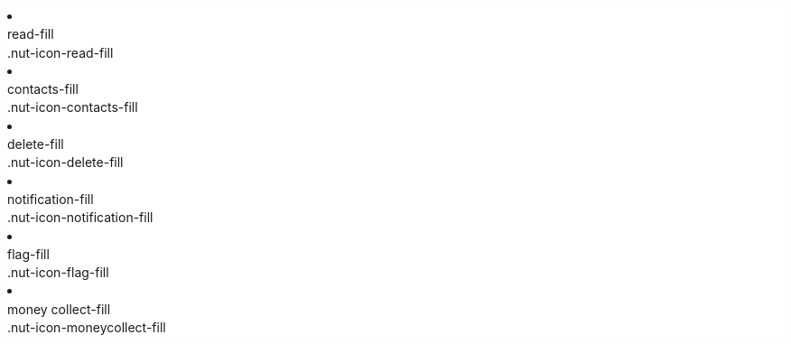   <li class="dib">
    <span class="icon nut-icons nut-icon-read-fill"></span>
    <div class="name">
      read-fill
    </div>
    <div class="code-name">.nut-icon-read-fill
    </div>
  </li>

  <li class="dib">
    <span class="icon nut-icons nut-icon-contacts-fill"></span>
    <div class="name">
      contacts-fill
    </div>
    <div class="code-name">.nut-icon-contacts-fill
    </div>
  </li>

  <li class="dib">
    <span class="icon nut-icons nut-icon-delete-fill"></span>
    <div class="name">
      delete-fill
    </div>
    <div class="code-name">.nut-icon-delete-fill
    </div>
  </li>

  <li class="dib">
    <span class="icon nut-icons nut-icon-notification-fill"></span>
    <div class="name">
      notification-fill
    </div>
    <div class="code-name">.nut-icon-notification-fill
    </div>
  </li>

  <li class="dib">
    <span class="icon nut-icons nut-icon-flag-fill"></span>
    <div class="name">
      flag-fill
    </div>
    <div class="code-name">.nut-icon-flag-fill
    </div>
  </li>

  <li class="dib">
    <span class="icon nut-icons nut-icon-moneycollect-fill"></span>
    <div class="name">
      money collect-fill
    </div>
    <div class="code-name">.nut-icon-moneycollect-fill
    </div>
  </li>
